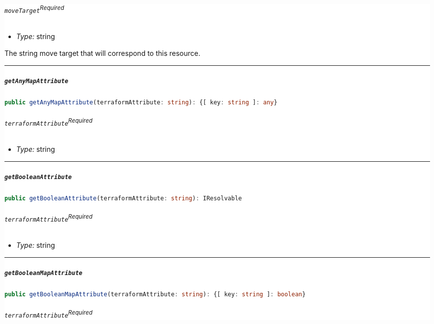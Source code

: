 ###### `moveTarget`<sup>Required</sup> <a name="moveTarget" id="rhizo-co-terraform-provider-oci.serviceMeshIngressGatewayRouteTable.ServiceMeshIngressGatewayRouteTable.addMoveTarget.parameter.moveTarget"></a>

- *Type:* string

The string move target that will correspond to this resource.

---

##### `getAnyMapAttribute` <a name="getAnyMapAttribute" id="rhizo-co-terraform-provider-oci.serviceMeshIngressGatewayRouteTable.ServiceMeshIngressGatewayRouteTable.getAnyMapAttribute"></a>

```typescript
public getAnyMapAttribute(terraformAttribute: string): {[ key: string ]: any}
```

###### `terraformAttribute`<sup>Required</sup> <a name="terraformAttribute" id="rhizo-co-terraform-provider-oci.serviceMeshIngressGatewayRouteTable.ServiceMeshIngressGatewayRouteTable.getAnyMapAttribute.parameter.terraformAttribute"></a>

- *Type:* string

---

##### `getBooleanAttribute` <a name="getBooleanAttribute" id="rhizo-co-terraform-provider-oci.serviceMeshIngressGatewayRouteTable.ServiceMeshIngressGatewayRouteTable.getBooleanAttribute"></a>

```typescript
public getBooleanAttribute(terraformAttribute: string): IResolvable
```

###### `terraformAttribute`<sup>Required</sup> <a name="terraformAttribute" id="rhizo-co-terraform-provider-oci.serviceMeshIngressGatewayRouteTable.ServiceMeshIngressGatewayRouteTable.getBooleanAttribute.parameter.terraformAttribute"></a>

- *Type:* string

---

##### `getBooleanMapAttribute` <a name="getBooleanMapAttribute" id="rhizo-co-terraform-provider-oci.serviceMeshIngressGatewayRouteTable.ServiceMeshIngressGatewayRouteTable.getBooleanMapAttribute"></a>

```typescript
public getBooleanMapAttribute(terraformAttribute: string): {[ key: string ]: boolean}
```

###### `terraformAttribute`<sup>Required</sup> <a name="terraformAttribute" id="rhizo-co-terraform-provider-oci.serviceMeshIngressGatewayRouteTable.ServiceMeshIngressGatewayRouteTable.getBooleanMapAttribute.parameter.terraformAttribute"></a>
